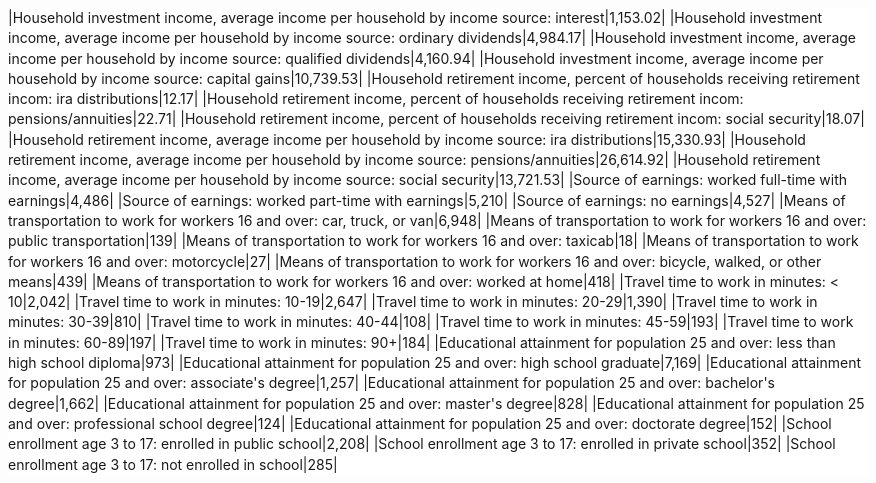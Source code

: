 |Household investment income, average income per household by income source: interest|1,153.02|
|Household investment income, average income per household by income source: ordinary dividends|4,984.17|
|Household investment income, average income per household by income source: qualified dividends|4,160.94|
|Household investment income, average income per household by income source: capital gains|10,739.53|
|Household retirement income, percent of households receiving retirement incom: ira distributions|12.17|
|Household retirement income, percent of households receiving retirement incom: pensions/annuities|22.71|
|Household retirement income, percent of households receiving retirement incom: social security|18.07|
|Household retirement income, average income per household by income source: ira distributions|15,330.93|
|Household retirement income, average income per household by income source: pensions/annuities|26,614.92|
|Household retirement income, average income per household by income source: social security|13,721.53|
|Source of earnings: worked full-time with earnings|4,486|
|Source of earnings: worked part-time with earnings|5,210|
|Source of earnings: no earnings|4,527|
|Means of transportation to work for workers 16 and over: car, truck, or van|6,948|
|Means of transportation to work for workers 16 and over: public transportation|139|
|Means of transportation to work for workers 16 and over: taxicab|18|
|Means of transportation to work for workers 16 and over: motorcycle|27|
|Means of transportation to work for workers 16 and over: bicycle, walked, or other means|439|
|Means of transportation to work for workers 16 and over: worked at home|418|
|Travel time to work in minutes: < 10|2,042|
|Travel time to work in minutes: 10-19|2,647|
|Travel time to work in minutes: 20-29|1,390|
|Travel time to work in minutes: 30-39|810|
|Travel time to work in minutes: 40-44|108|
|Travel time to work in minutes: 45-59|193|
|Travel time to work in minutes: 60-89|197|
|Travel time to work in minutes: 90+|184|
|Educational attainment for population 25 and over: less than high school diploma|973|
|Educational attainment for population 25 and over: high school graduate|7,169|
|Educational attainment for population 25 and over: associate's degree|1,257|
|Educational attainment for population 25 and over: bachelor's degree|1,662|
|Educational attainment for population 25 and over: master's degree|828|
|Educational attainment for population 25 and over: professional school degree|124|
|Educational attainment for population 25 and over: doctorate degree|152|
|School enrollment age 3 to 17: enrolled in public school|2,208|
|School enrollment age 3 to 17: enrolled in private school|352|
|School enrollment age 3 to 17: not enrolled in school|285|
